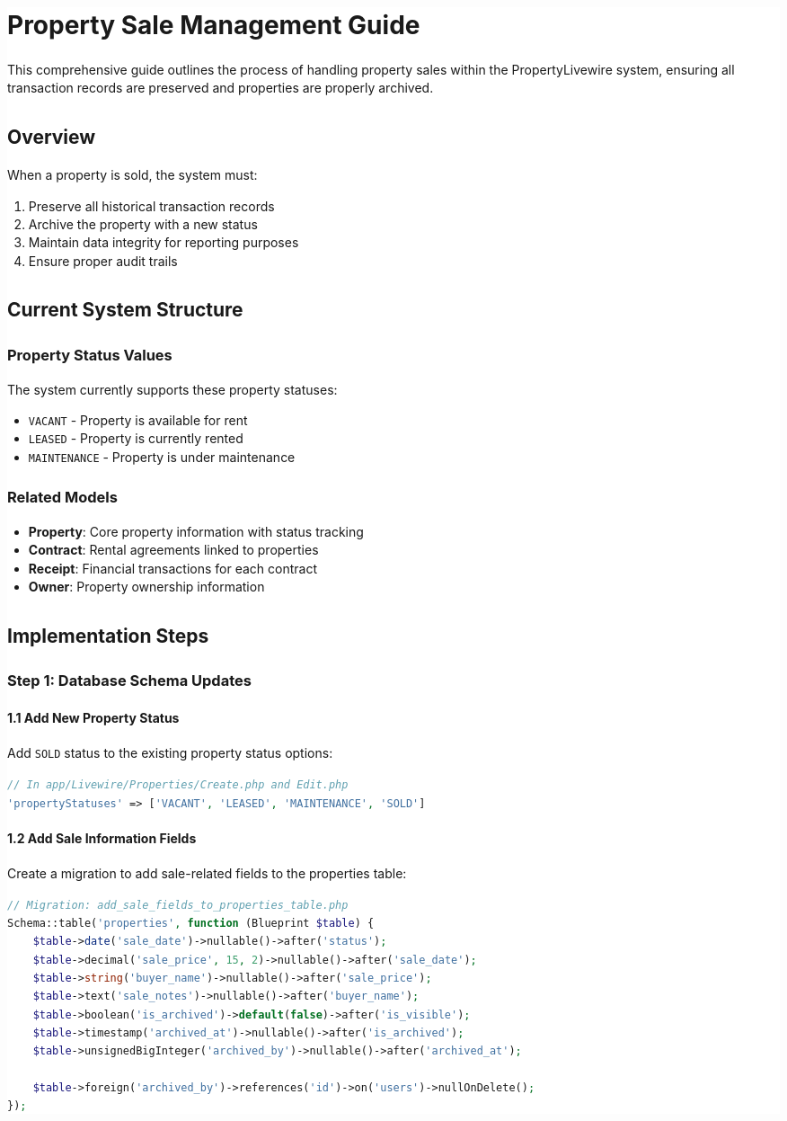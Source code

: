 # Property Sale Management Guide

This comprehensive guide outlines the process of handling property sales within the PropertyLivewire system, ensuring all transaction records are preserved and properties are properly archived.

## Overview

When a property is sold, the system must:
1. Preserve all historical transaction records
2. Archive the property with a new status
3. Maintain data integrity for reporting purposes
4. Ensure proper audit trails

## Current System Structure

### Property Status Values
The system currently supports these property statuses:
- `VACANT` - Property is available for rent
- `LEASED` - Property is currently rented
- `MAINTENANCE` - Property is under maintenance

### Related Models
- **Property**: Core property information with status tracking
- **Contract**: Rental agreements linked to properties
- **Receipt**: Financial transactions for each contract
- **Owner**: Property ownership information

## Implementation Steps

### Step 1: Database Schema Updates

#### 1.1 Add New Property Status
Add `SOLD` status to the existing property status options:

```php
// In app/Livewire/Properties/Create.php and Edit.php
'propertyStatuses' => ['VACANT', 'LEASED', 'MAINTENANCE', 'SOLD']
```

#### 1.2 Add Sale Information Fields
Create a migration to add sale-related fields to the properties table:

```php
// Migration: add_sale_fields_to_properties_table.php
Schema::table('properties', function (Blueprint $table) {
    $table->date('sale_date')->nullable()->after('status');
    $table->decimal('sale_price', 15, 2)->nullable()->after('sale_date');
    $table->string('buyer_name')->nullable()->after('sale_price');
    $table->text('sale_notes')->nullable()->after('buyer_name');
    $table->boolean('is_archived')->default(false)->after('is_visible');
    $table->timestamp('archived_at')->nullable()->after('is_archived');
    $table->unsignedBigInteger('archived_by')->nullable()->after('archived_at');
    
    $table->foreign('archived_by')->references('id')->on('users')->nullOnDelete();
});
```
